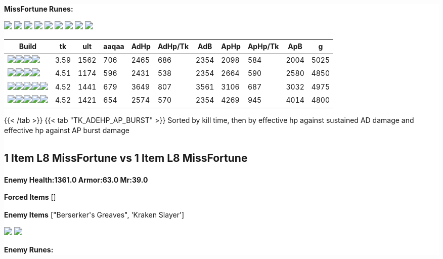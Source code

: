 **MissFortune Runes:**


![](/Styles/Sorcery/ArcaneComet/ArcaneComet.png)
![](/Styles/Sorcery/ManaflowBand/ManaflowBand.png)
![](/Styles/Sorcery/AbsoluteFocus/AbsoluteFocus.png)
![](/Styles/Sorcery/GatheringStorm/GatheringStorm.png)
![](/Styles/Domination/EyeballCollection/EyeballCollection.png)
![](/Styles/Domination/TreasureHunter/TreasureHunter.png)
![](/StatMods/StatModsAdaptiveForceIcon.png)
![](/StatMods/StatModsAdaptiveForceIcon.png)
![](/StatMods/StatModsArmorIcon.png)





 Build |tk|ult|aaqaa|AdHp|AdHp/Tk|AdB|ApHp|ApHp/Tk|ApB|g
-|-|-|-|-|-|-|-|-|-|-
![](/item/3074.png)![](/item/1001.png)![](/item/1055.png)![](/item/1037.png)|3.59|1562|706|2465|686|2354|2098|584|2004|5025
![](/item/3091.png)![](/item/1001.png)![](/item/1053.png)![](/item/1055.png)|4.51|1174|596|2431|538|2354|2664|590|2580|4850
![](/item/6673.png)![](/item/1001.png)![](/item/1055.png)![](/item/1037.png)![](/item/1036.png)|4.52|1441|679|3649|807|3561|3106|687|3032|4975
![](/item/3156.png)![](/item/1001.png)![](/item/1053.png)![](/item/1055.png)![](/item/1036.png)|4.52|1421|654|2574|570|2354|4269|945|4014|4800
{{< /tab >}}
{{< tab "TK_ADEHP_AP_BURST" >}}
Sorted by kill time, then by effective hp against sustained AD damage and effective hp against AP burst damage
## 1 Item L8 MissFortune vs 1 Item L8 MissFortune

**Enemy Health:1361.0 Armor:63.0 Mr:39.0**


**Forced Items** []








**Enemy Items** ["Berserker's Greaves", 'Kraken Slayer']





![](/item/3006.png)
![](/item/6672.png)



**Enemy Runes:**

